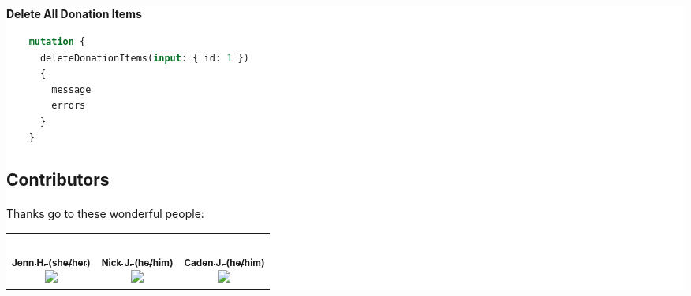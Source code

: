 **Delete All Donation Items**
```graphQL
    mutation {
      deleteDonationItems(input: { id: 1 })
      {
        message
        errors
      }
    }
```



## Contributors


Thanks go to these wonderful people:

<table>

   <td align="center"><a href="https://github.com/jenniferhalloran"><img src="https://avatars.githubusercontent.com/u/48455658?v=4" width="100px;" alt=""/><br /><sub><b>Jenn H. (she/her)</b></sub></a><br /><a href="https://www.linkedin.com/in/jenniferlhalloran/" title ="Linked In"><img src="https://img.shields.io/badge/LinkedIn-0077B5?style=for-the-badge&logo=linkedin&logoColor=white" /></a></td>

   <td align="center"><a href="https://github.com/NickJacobsss"><img src="https://avatars.githubusercontent.com/u/101067754?v=4" width="100px;" alt=""/><br /><sub><b>Nick J. (he/him)</b></sub></a><br /><a href="https://www.linkedin.com/in/nickjacobsatc/" title ="Linked In"><img src="https://img.shields.io/badge/LinkedIn-0077B5?style=for-the-badge&logo=linkedin&logoColor=white" /></a></td>

   <td align="center"><a href="https://github.com/caden-jarrett"><img src="https://media-exp1.licdn.com/dms/image/D5635AQE1J4ZMO3iiXQ/profile-framedphoto-shrink_200_200/0/1661802246550?e=1663257600&v=beta&t=OoAwnCQ9Su2egELabtZFhMfZxpbRSdxHRwGzfh6BtWQ" width="100px;" alt=""/><br /><sub><b>Caden J. (he/him)</b></sub></a><br /><a href="https://www.linkedin.com/in/caden-jarrett-0655051b6/" title ="Linked In"><img src="https://img.shields.io/badge/LinkedIn-0077B5?style=for-the-badge&logo=linkedin&logoColor=white" /></a></td>
  </tr>
</table>


